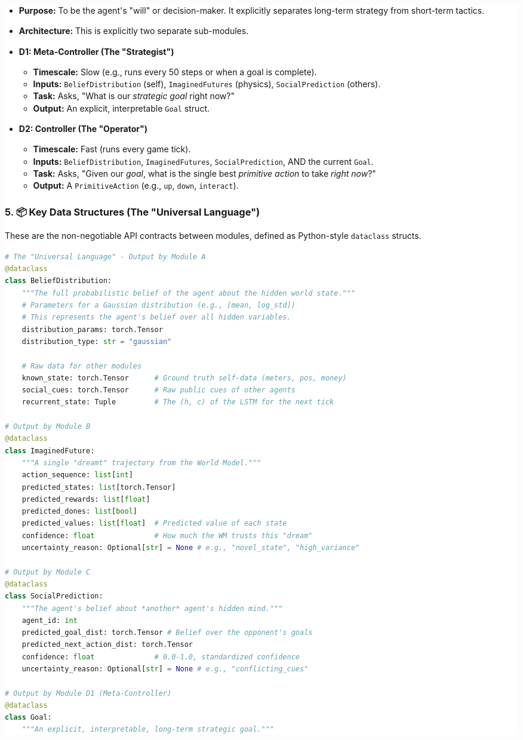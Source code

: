 * **Purpose:** To be the agent's "will" or decision-maker. It explicitly separates long-term strategy from short-term tactics.

* **Architecture:** This is explicitly two separate sub-modules.

* **D1: Meta-Controller (The "Strategist")**

  * **Timescale:** Slow (e.g., runs every 50 steps or when a goal is complete).
  * **Inputs:** `BeliefDistribution` (self), `ImaginedFutures` (physics), `SocialPrediction` (others).
  * **Task:** Asks, "What is our *strategic goal* right now?"
  * **Output:** An explicit, interpretable `Goal` struct.

* **D2: Controller (The "Operator")**

  * **Timescale:** Fast (runs every game tick).
  * **Inputs:** `BeliefDistribution`, `ImaginedFutures`, `SocialPrediction`, AND the current `Goal`.
  * **Task:** Asks, "Given our *goal*, what is the single best *primitive action* to take *right now*?"
  * **Output:** A `PrimitiveAction` (e.g., `up`, `down`, `interact`).

### 5. 📦 Key Data Structures (The "Universal Language")

These are the non-negotiable API contracts between modules, defined as Python-style `dataclass` structs.

```python
# The "Universal Language" - Output by Module A
@dataclass
class BeliefDistribution:
    """The full probabilistic belief of the agent about the hidden world state."""
    # Parameters for a Gaussian distribution (e.g., [mean, log_std])
    # This represents the agent's belief over all hidden variables.
    distribution_params: torch.Tensor 
    distribution_type: str = "gaussian"
    
    # Raw data for other modules
    known_state: torch.Tensor      # Ground truth self-data (meters, pos, money)
    social_cues: torch.Tensor      # Raw public cues of other agents
    recurrent_state: Tuple         # The (h, c) of the LSTM for the next tick

# Output by Module B
@dataclass
class ImaginedFuture:
    """A single "dreamt" trajectory from the World Model."""
    action_sequence: list[int]
    predicted_states: list[torch.Tensor]
    predicted_rewards: list[float]
    predicted_dones: list[bool]
    predicted_values: list[float]  # Predicted value of each state
    confidence: float              # How much the WM trusts this "dream"
    uncertainty_reason: Optional[str] = None # e.g., "novel_state", "high_variance"

# Output by Module C
@dataclass
class SocialPrediction:
    """The agent's belief about *another* agent's hidden mind."""
    agent_id: int
    predicted_goal_dist: torch.Tensor # Belief over the opponent's goals
    predicted_next_action_dist: torch.Tensor
    confidence: float              # 0.0-1.0, standardized confidence
    uncertainty_reason: Optional[str] = None # e.g., "conflicting_cues"

# Output by Module D1 (Meta-Controller)
@dataclass
class Goal:
    """An explicit, interpretable, long-term strategic goal."""
```